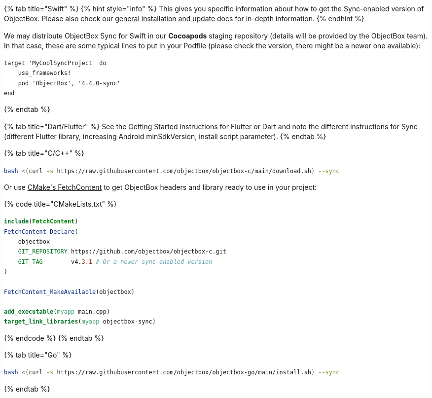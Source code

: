 {% tab title="Swift" %}
{% hint style="info" %}
This gives you specific information about how to get the Sync-enabled version of ObjectBox. Please also check our [general installation and update ](https://swift.objectbox.io/install)docs for in-depth information.
{% endhint %}

We may distribute ObjectBox Sync for Swift in our **Cocoapods** staging repository (details will be provided by the ObjectBox team). In that case, these are some typical lines to put in your Podfile (please check the version, there might be a newer one available):

```
target 'MyCoolSyncProject' do
    use_frameworks!
    pod 'ObjectBox', '4.4.0-sync'
end

```
{% endtab %}

{% tab title="Dart/Flutter" %}
See the [Getting Started](https://docs.objectbox.io/getting-started) instructions for Flutter or Dart and note the different instructions for Sync (different Flutter library, increasing Android minSdkVersion, install script parameter).
{% endtab %}

{% tab title="C/C++" %}
```bash
bash <(curl -s https://raw.githubusercontent.com/objectbox/objectbox-c/main/download.sh) --sync
```

Or use [CMake's FetchContent](https://cmake.org/cmake/help/latest/module/FetchContent.html) to get ObjectBox headers and library ready to use in your project:

{% code title="CMakeLists.txt" %}
```cmake
include(FetchContent)
FetchContent_Declare(
    objectbox
    GIT_REPOSITORY https://github.com/objectbox/objectbox-c.git
    GIT_TAG        v4.3.1 # Or a newer sync-enabled version
)

FetchContent_MakeAvailable(objectbox)

add_executable(myapp main.cpp)
target_link_libraries(myapp objectbox-sync)
```
{% endcode %}
{% endtab %}

{% tab title="Go" %}
```bash
bash <(curl -s https://raw.githubusercontent.com/objectbox/objectbox-go/main/install.sh) --sync
```
{% endtab %}
